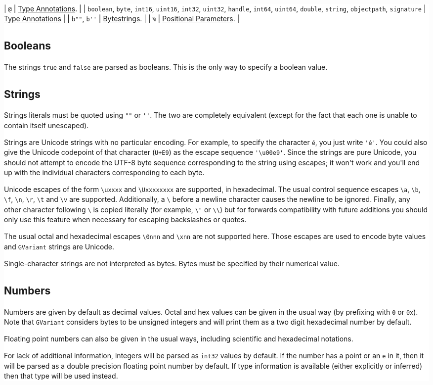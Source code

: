 | `@` | [Type Annotations](#type-annotations). |
| `boolean`, `byte`, `int16`, `uint16`, `int32`, `uint32`, `handle`, `int64`, `uint64`, `double`, `string`, `objectpath`, `signature` | [Type Annotations](#type-annotations) |
| `b""`, `b''` | [Bytestrings](#bytestrings). |
| `%` | [Positional Parameters](#positional-parameters). |

## Booleans

The strings `true` and `false` are parsed as booleans. This is the only way
to specify a boolean value.

## Strings

Strings literals must be quoted using `""` or `''`. The two are completely
equivalent (except for the fact that each one is unable to contain itself
unescaped).

Strings are Unicode strings with no particular encoding. For example, to
specify the character `é`, you just write `'é'`. You could also give the
Unicode codepoint of that character (`U+E9`) as the escape sequence
`'\u00e9'`. Since the strings are pure Unicode, you should not attempt to
encode the UTF-8 byte sequence corresponding to the string using escapes; it
won't work and you'll end up with the individual characters corresponding to
each byte.

Unicode escapes of the form `\uxxxx` and `\Uxxxxxxxx` are supported, in
hexadecimal. The usual control sequence escapes `\a`, `\b`, `\f`, `\n`,
`\r`, `\t` and `\v` are supported. Additionally, a `\` before a newline
character causes the newline to be ignored. Finally, any other character
following `\` is copied literally (for example, `\"` or `\\`) but for
forwards compatibility with future additions you should only use this
feature when necessary for escaping backslashes or quotes.

The usual octal and hexadecimal escapes `\0nnn` and `\xnn` are not supported
here. Those escapes are used to encode byte values and `GVariant` strings
are Unicode.

Single-character strings are not interpreted as bytes. Bytes must be
specified by their numerical value.

## Numbers

Numbers are given by default as decimal values. Octal and hex values can be
given in the usual way (by prefixing with `0` or `0x`). Note that `GVariant`
considers bytes to be unsigned integers and will print them as a two digit
hexadecimal number by default.

Floating point numbers can also be given in the usual ways, including
scientific and hexadecimal notations.

For lack of additional information, integers will be parsed as `int32`
values by default. If the number has a point or an `e` in it, then it will
be parsed as a double precision floating point number by default. If type
information is available (either explicitly or inferred) then that type will
be used instead.
